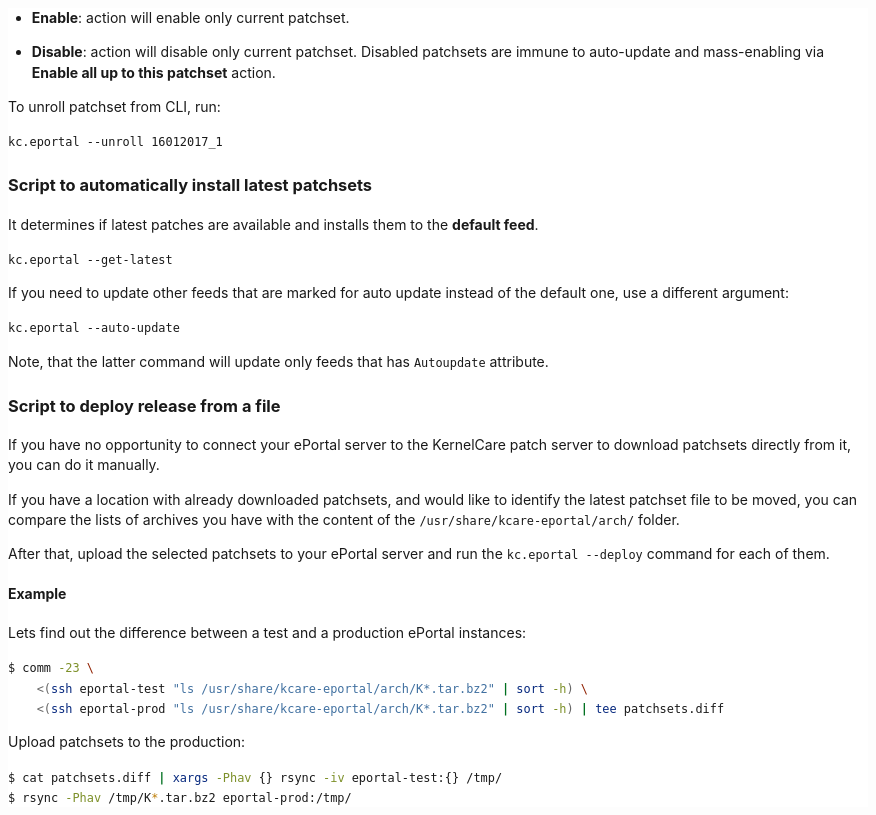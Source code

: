 * **Enable**: action will enable only current patchset.

* **Disable**: action will disable only current patchset. Disabled patchsets
are immune to auto-update and mass-enabling via **Enable all up to this patchset**
action.

To unroll patchset from CLI, run:

```
kc.eportal --unroll 16012017_1
```

### Script to automatically install latest patchsets

It determines if latest patches are available and installs them to the **default feed**.

```
kc.eportal --get-latest
```

If you need to update other feeds that are marked for auto update instead of
the default one, use a different argument:

```
kc.eportal --auto-update
```

Note, that the latter command will update only feeds that has `Autoupdate`
attribute.

### Script to deploy release from a file

If you have no opportunity to connect your ePortal server to the KernelCare
patch server to download patchsets directly from it, you can do it manually.

If you have a location with already downloaded patchsets, and would like to
identify the latest patchset file to be moved, you can compare the lists of
archives you have with the content of the `/usr/share/kcare-eportal/arch/`
folder.

After that, upload the selected patchsets to your ePortal server and run the
`kc.eportal --deploy` command for each of them.

#### Example

Lets find out the difference between a test and a production ePortal instances:

```bash
$ comm -23 \
    <(ssh eportal-test "ls /usr/share/kcare-eportal/arch/K*.tar.bz2" | sort -h) \
    <(ssh eportal-prod "ls /usr/share/kcare-eportal/arch/K*.tar.bz2" | sort -h) | tee patchsets.diff
```

Upload patchsets to the production:

```bash
$ cat patchsets.diff | xargs -Phav {} rsync -iv eportal-test:{} /tmp/
$ rsync -Phav /tmp/K*.tar.bz2 eportal-prod:/tmp/
```
